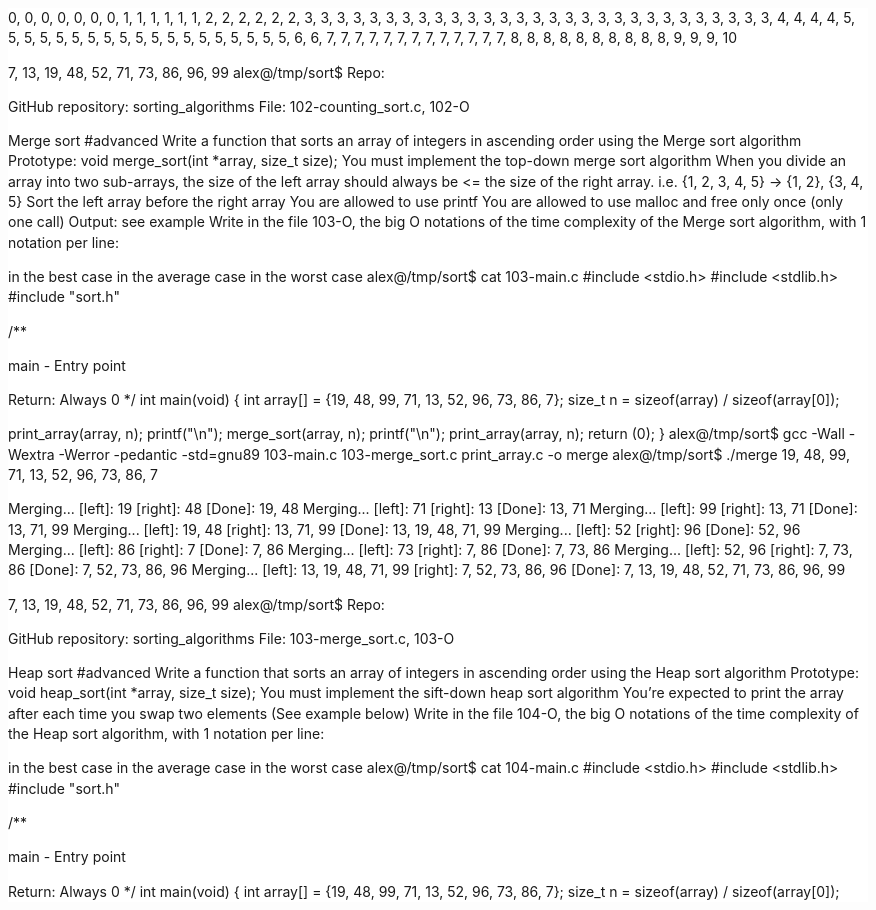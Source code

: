 0, 0, 0, 0, 0, 0, 0, 1, 1, 1, 1, 1, 1, 2, 2, 2, 2, 2, 2, 3, 3, 3, 3, 3, 3, 3, 3, 3, 3, 3, 3, 3, 3, 3, 3, 3, 3, 3, 3, 3, 3, 3, 3, 3, 3, 3, 3, 3, 4, 4, 4, 4, 5, 5, 5, 5, 5, 5, 5, 5, 5, 5, 5, 5, 5, 5, 5, 5, 5, 5, 5, 6, 6, 7, 7, 7, 7, 7, 7, 7, 7, 7, 7, 7, 7, 7, 8, 8, 8, 8, 8, 8, 8, 8, 8, 8, 9, 9, 9, 10

7, 13, 19, 48, 52, 71, 73, 86, 96, 99 alex@/tmp/sort$ Repo:

GitHub repository: sorting_algorithms File: 102-counting_sort.c, 102-O

Merge sort #advanced Write a function that sorts an array of integers in ascending order using the Merge sort algorithm
Prototype: void merge_sort(int *array, size_t size); You must implement the top-down merge sort algorithm When you divide an array into two sub-arrays, the size of the left array should always be <= the size of the right array. i.e. {1, 2, 3, 4, 5} -> {1, 2}, {3, 4, 5} Sort the left array before the right array You are allowed to use printf You are allowed to use malloc and free only once (only one call) Output: see example Write in the file 103-O, the big O notations of the time complexity of the Merge sort algorithm, with 1 notation per line:

in the best case in the average case in the worst case alex@/tmp/sort$ cat 103-main.c #include <stdio.h> #include <stdlib.h> #include "sort.h"

/**

main - Entry point

Return: Always 0 */ int main(void) { int array[] = {19, 48, 99, 71, 13, 52, 96, 73, 86, 7}; size_t n = sizeof(array) / sizeof(array[0]);

print_array(array, n); printf("\n"); merge_sort(array, n); printf("\n"); print_array(array, n); return (0); } alex@/tmp/sort$ gcc -Wall -Wextra -Werror -pedantic -std=gnu89 103-main.c 103-merge_sort.c print_array.c -o merge alex@/tmp/sort$ ./merge 19, 48, 99, 71, 13, 52, 96, 73, 86, 7

Merging... [left]: 19 [right]: 48 [Done]: 19, 48 Merging... [left]: 71 [right]: 13 [Done]: 13, 71 Merging... [left]: 99 [right]: 13, 71 [Done]: 13, 71, 99 Merging... [left]: 19, 48 [right]: 13, 71, 99 [Done]: 13, 19, 48, 71, 99 Merging... [left]: 52 [right]: 96 [Done]: 52, 96 Merging... [left]: 86 [right]: 7 [Done]: 7, 86 Merging... [left]: 73 [right]: 7, 86 [Done]: 7, 73, 86 Merging... [left]: 52, 96 [right]: 7, 73, 86 [Done]: 7, 52, 73, 86, 96 Merging... [left]: 13, 19, 48, 71, 99 [right]: 7, 52, 73, 86, 96 [Done]: 7, 13, 19, 48, 52, 71, 73, 86, 96, 99

7, 13, 19, 48, 52, 71, 73, 86, 96, 99 alex@/tmp/sort$ Repo:

GitHub repository: sorting_algorithms File: 103-merge_sort.c, 103-O

Heap sort #advanced Write a function that sorts an array of integers in ascending order using the Heap sort algorithm
Prototype: void heap_sort(int *array, size_t size); You must implement the sift-down heap sort algorithm You’re expected to print the array after each time you swap two elements (See example below) Write in the file 104-O, the big O notations of the time complexity of the Heap sort algorithm, with 1 notation per line:

in the best case in the average case in the worst case alex@/tmp/sort$ cat 104-main.c #include <stdio.h> #include <stdlib.h> #include "sort.h"

/**

main - Entry point

Return: Always 0 */ int main(void) { int array[] = {19, 48, 99, 71, 13, 52, 96, 73, 86, 7}; size_t n = sizeof(array) / sizeof(array[0]);
